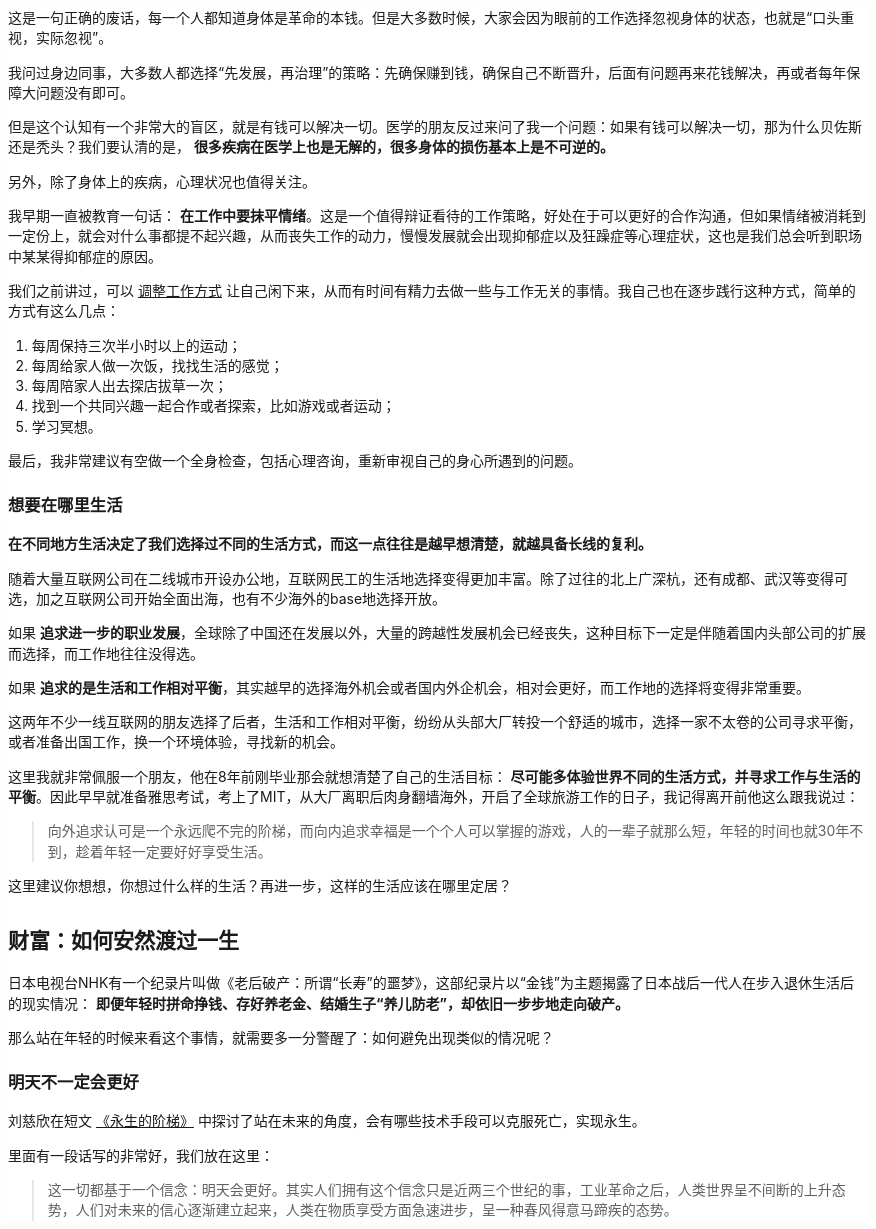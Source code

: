 这是一句正确的废话，每一个人都知道身体是革命的本钱。但是大多数时候，大家会因为眼前的工作选择忽视身体的状态，也就是“口头重视，实际忽视”。

我问过身边同事，大多数人都选择“先发展，再治理”的策略：先确保赚到钱，确保自己不断晋升，后面有问题再来花钱解决，再或者每年保障大问题没有即可。

但是这个认知有一个非常大的盲区，就是有钱可以解决一切。医学的朋友反过来问了我一个问题：如果有钱可以解决一切，那为什么贝佐斯还是秃头？我们要认清的是， **很多疾病在医学上也是无解的，很多身体的损伤基本上是不可逆的。**

另外，除了身体上的疾病，心理状况也值得关注。

我早期一直被教育一句话： **在工作中要抹平情绪**。这是一个值得辩证看待的工作策略，好处在于可以更好的合作沟通，但如果情绪被消耗到一定份上，就会对什么事都提不起兴趣，从而丧失工作的动力，慢慢发展就会出现抑郁症以及狂躁症等心理症状，这也是我们总会听到职场中某某得抑郁症的原因。

我们之前讲过，可以 [调整工作方式](https://time.geekbang.org/column/article/576925) 让自己闲下来，从而有时间有精力去做一些与工作无关的事情。我自己也在逐步践行这种方式，简单的方式有这么几点：

1. 每周保持三次半小时以上的运动；
2. 每周给家人做一次饭，找找生活的感觉；
3. 每周陪家人出去探店拔草一次；
4. 找到一个共同兴趣一起合作或者探索，比如游戏或者运动；
5. 学习冥想。

最后，我非常建议有空做一个全身检查，包括心理咨询，重新审视自己的身心所遇到的问题。

### 想要在哪里生活

**在不同地方生活决定了我们选择过不同的生活方式，而这一点往往是越早想清楚，就越具备长线的复利。**

随着大量互联网公司在二线城市开设办公地，互联网民工的生活地选择变得更加丰富。除了过往的北上广深杭，还有成都、武汉等变得可选，加之互联网公司开始全面出海，也有不少海外的base地选择开放。

如果 **追求进一步的职业发展**，全球除了中国还在发展以外，大量的跨越性发展机会已经丧失，这种目标下一定是伴随着国内头部公司的扩展而选择，而工作地往往没得选。

如果 **追求的是生活和工作相对平衡**，其实越早的选择海外机会或者国内外企机会，相对会更好，而工作地的选择将变得非常重要。

这两年不少一线互联网的朋友选择了后者，生活和工作相对平衡，纷纷从头部大厂转投一个舒适的城市，选择一家不太卷的公司寻求平衡，或者准备出国工作，换一个环境体验，寻找新的机会。

这里我就非常佩服一个朋友，他在8年前刚毕业那会就想清楚了自己的生活目标： **尽可能多体验世界不同的生活方式，并寻求工作与生活的平衡**。因此早早就准备雅思考试，考上了MIT，从大厂离职后肉身翻墙海外，开启了全球旅游工作的日子，我记得离开前他这么跟我说过：

> 向外追求认可是一个永远爬不完的阶梯，而向内追求幸福是一个个人可以掌握的游戏，人的一辈子就那么短，年轻的时间也就30年不到，趁着年轻一定要好好享受生活。

这里建议你想想，你想过什么样的生活？再进一步，这样的生活应该在哪里定居？

## 财富：如何安然渡过一生

日本电视台NHK有一个纪录片叫做《老后破产：所谓“长寿”的噩梦》，这部纪录片以“金钱”为主题揭露了日本战后一代人在步入退休生活后的现实情况： **即便年轻时拼命挣钱、存好养老金、结婚生子“养儿防老”，却依旧一步步地走向破产。**

那么站在年轻的时候来看这个事情，就需要多一分警醒了：如何避免出现类似的情况呢？

### 明天不一定会更好

刘慈欣在短文 [《永生的阶梯》](https://www.douban.com/group/topic/90999454/?_i=6320731t4MPs30) 中探讨了站在未来的角度，会有哪些技术手段可以克服死亡，实现永生。

里面有一段话写的非常好，我们放在这里：

> 这一切都基于一个信念：明天会更好。其实人们拥有这个信念只是近两三个世纪的事，工业革命之后，人类世界呈不间断的上升态势，人们对未来的信心逐渐建立起来，人类在物质享受方面急速进步，呈一种春风得意马蹄疾的态势。
